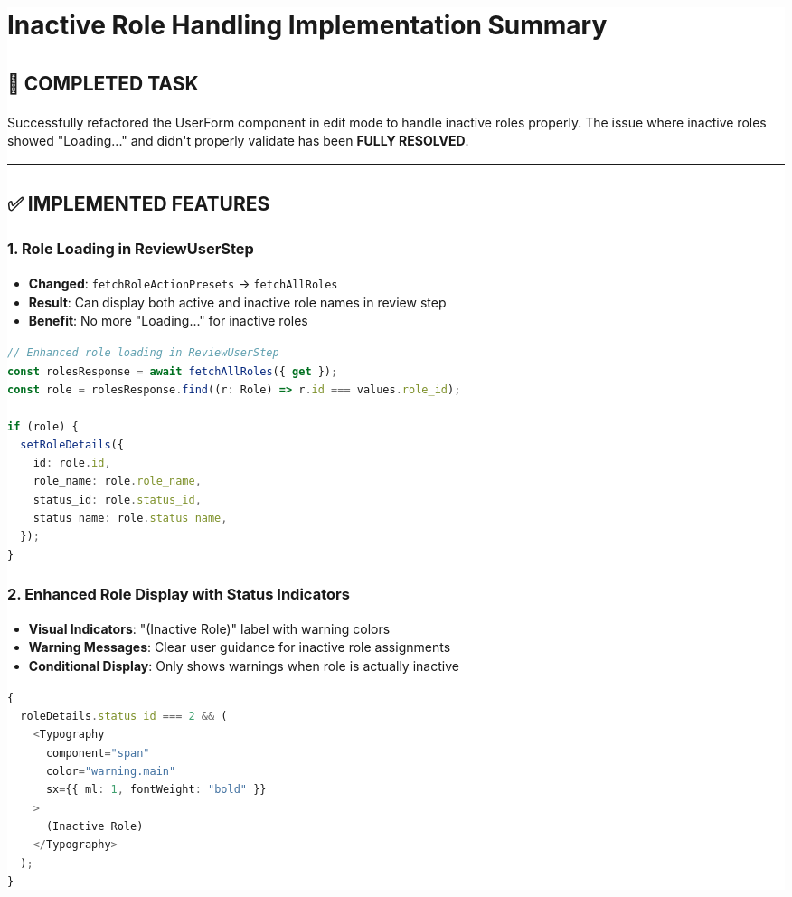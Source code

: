 # Inactive Role Handling Implementation Summary

## 🎯 **COMPLETED TASK**

Successfully refactored the UserForm component in edit mode to handle inactive roles properly. The issue where inactive roles showed "Loading..." and didn't properly validate has been **FULLY RESOLVED**.

---

## ✅ **IMPLEMENTED FEATURES**

### **1. Role Loading in ReviewUserStep**

- **Changed**: `fetchRoleActionPresets` → `fetchAllRoles`
- **Result**: Can display both active and inactive role names in review step
- **Benefit**: No more "Loading..." for inactive roles

```typescript
// Enhanced role loading in ReviewUserStep
const rolesResponse = await fetchAllRoles({ get });
const role = rolesResponse.find((r: Role) => r.id === values.role_id);

if (role) {
  setRoleDetails({
    id: role.id,
    role_name: role.role_name,
    status_id: role.status_id,
    status_name: role.status_name,
  });
}
```

### **2. Enhanced Role Display with Status Indicators**

- **Visual Indicators**: "(Inactive Role)" label with warning colors
- **Warning Messages**: Clear user guidance for inactive role assignments
- **Conditional Display**: Only shows warnings when role is actually inactive

```typescript
{
  roleDetails.status_id === 2 && (
    <Typography
      component="span"
      color="warning.main"
      sx={{ ml: 1, fontWeight: "bold" }}
    >
      (Inactive Role)
    </Typography>
  );
}
```
